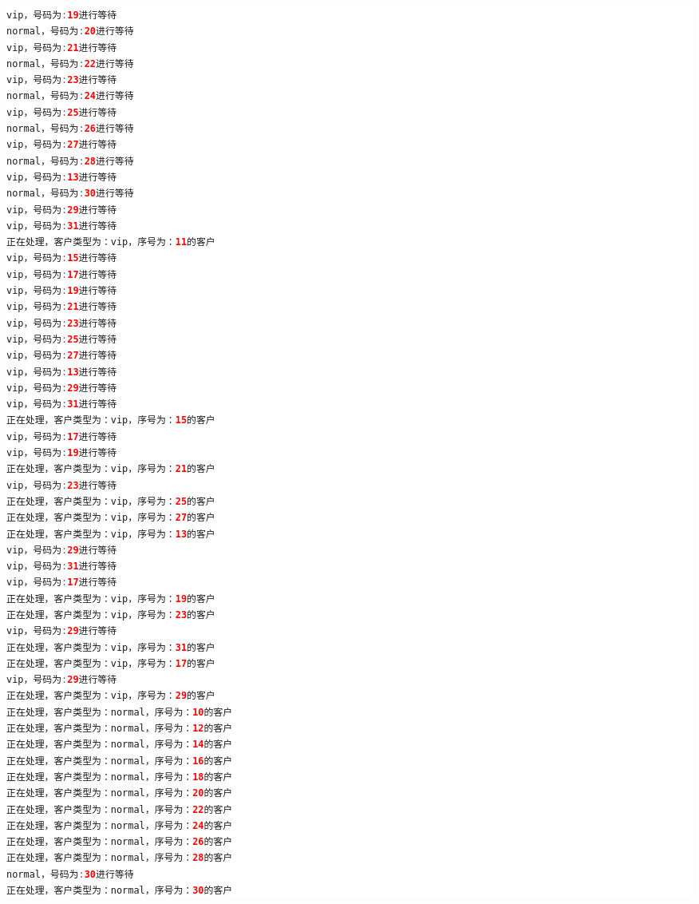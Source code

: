 ``` java 
vip，号码为:19进行等待
normal，号码为:20进行等待
vip，号码为:21进行等待
normal，号码为:22进行等待
vip，号码为:23进行等待
normal，号码为:24进行等待
vip，号码为:25进行等待
normal，号码为:26进行等待
vip，号码为:27进行等待
normal，号码为:28进行等待
vip，号码为:13进行等待
normal，号码为:30进行等待
vip，号码为:29进行等待
vip，号码为:31进行等待
正在处理，客户类型为：vip，序号为：11的客户
vip，号码为:15进行等待
vip，号码为:17进行等待
vip，号码为:19进行等待
vip，号码为:21进行等待
vip，号码为:23进行等待
vip，号码为:25进行等待
vip，号码为:27进行等待
vip，号码为:13进行等待
vip，号码为:29进行等待
vip，号码为:31进行等待
正在处理，客户类型为：vip，序号为：15的客户
vip，号码为:17进行等待
vip，号码为:19进行等待
正在处理，客户类型为：vip，序号为：21的客户
vip，号码为:23进行等待
正在处理，客户类型为：vip，序号为：25的客户
正在处理，客户类型为：vip，序号为：27的客户
正在处理，客户类型为：vip，序号为：13的客户
vip，号码为:29进行等待
vip，号码为:31进行等待
vip，号码为:17进行等待
正在处理，客户类型为：vip，序号为：19的客户
正在处理，客户类型为：vip，序号为：23的客户
vip，号码为:29进行等待
正在处理，客户类型为：vip，序号为：31的客户
正在处理，客户类型为：vip，序号为：17的客户
vip，号码为:29进行等待
正在处理，客户类型为：vip，序号为：29的客户
正在处理，客户类型为：normal，序号为：10的客户
正在处理，客户类型为：normal，序号为：12的客户
正在处理，客户类型为：normal，序号为：14的客户
正在处理，客户类型为：normal，序号为：16的客户
正在处理，客户类型为：normal，序号为：18的客户
正在处理，客户类型为：normal，序号为：20的客户
正在处理，客户类型为：normal，序号为：22的客户
正在处理，客户类型为：normal，序号为：24的客户
正在处理，客户类型为：normal，序号为：26的客户
正在处理，客户类型为：normal，序号为：28的客户
normal，号码为:30进行等待
正在处理，客户类型为：normal，序号为：30的客户

```
